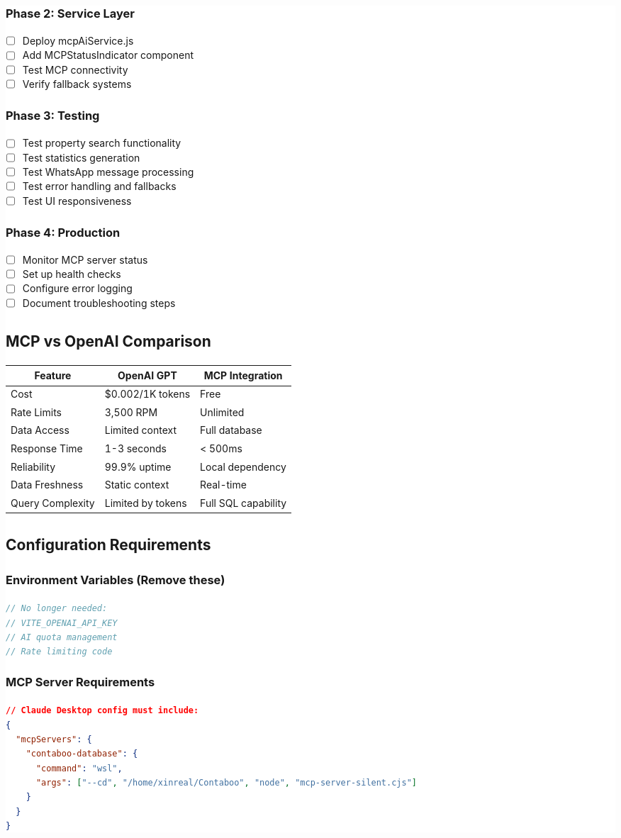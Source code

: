 ### Phase 2: Service Layer
- [ ] Deploy mcpAiService.js
- [ ] Add MCPStatusIndicator component
- [ ] Test MCP connectivity
- [ ] Verify fallback systems

### Phase 3: Testing
- [ ] Test property search functionality
- [ ] Test statistics generation
- [ ] Test WhatsApp message processing
- [ ] Test error handling and fallbacks
- [ ] Test UI responsiveness

### Phase 4: Production
- [ ] Monitor MCP server status
- [ ] Set up health checks
- [ ] Configure error logging
- [ ] Document troubleshooting steps

## MCP vs OpenAI Comparison

| Feature | OpenAI GPT | MCP Integration |
|---------|------------|-----------------|
| Cost | $0.002/1K tokens | Free |
| Rate Limits | 3,500 RPM | Unlimited |
| Data Access | Limited context | Full database |
| Response Time | 1-3 seconds | < 500ms |
| Reliability | 99.9% uptime | Local dependency |
| Data Freshness | Static context | Real-time |
| Query Complexity | Limited by tokens | Full SQL capability |

## Configuration Requirements

### Environment Variables (Remove these)
```javascript
// No longer needed:
// VITE_OPENAI_API_KEY
// AI quota management
// Rate limiting code
```

### MCP Server Requirements
```json
// Claude Desktop config must include:
{
  "mcpServers": {
    "contaboo-database": {
      "command": "wsl",
      "args": ["--cd", "/home/xinreal/Contaboo", "node", "mcp-server-silent.cjs"]
    }
  }
}
```
